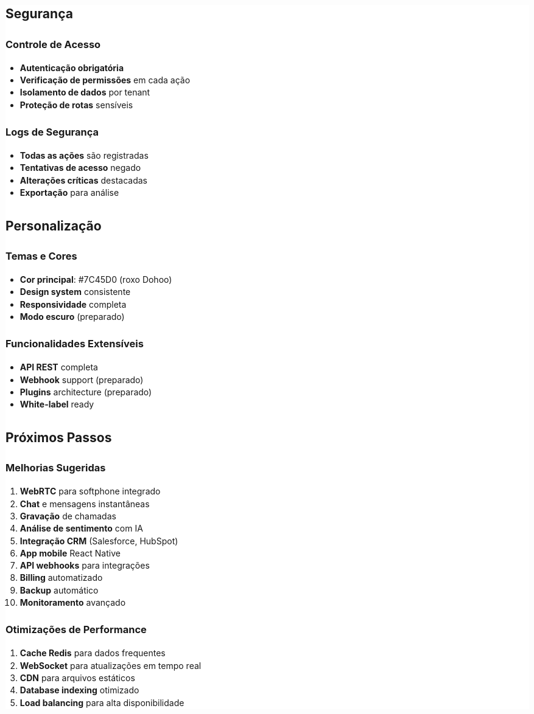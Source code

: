 ## Segurança

### Controle de Acesso
- **Autenticação obrigatória**
- **Verificação de permissões** em cada ação
- **Isolamento de dados** por tenant
- **Proteção de rotas** sensíveis

### Logs de Segurança
- **Todas as ações** são registradas
- **Tentativas de acesso** negado
- **Alterações críticas** destacadas
- **Exportação** para análise

## Personalização

### Temas e Cores
- **Cor principal**: #7C45D0 (roxo Dohoo)
- **Design system** consistente
- **Responsividade** completa
- **Modo escuro** (preparado)

### Funcionalidades Extensíveis
- **API REST** completa
- **Webhook** support (preparado)
- **Plugins** architecture (preparado)
- **White-label** ready

## Próximos Passos

### Melhorias Sugeridas
1. **WebRTC** para softphone integrado
2. **Chat** e mensagens instantâneas
3. **Gravação** de chamadas
4. **Análise de sentimento** com IA
5. **Integração CRM** (Salesforce, HubSpot)
6. **App mobile** React Native
7. **API webhooks** para integrações
8. **Billing** automatizado
9. **Backup** automático
10. **Monitoramento** avançado

### Otimizações de Performance
1. **Cache Redis** para dados frequentes
2. **WebSocket** para atualizações em tempo real
3. **CDN** para arquivos estáticos
4. **Database indexing** otimizado
5. **Load balancing** para alta disponibilidade
